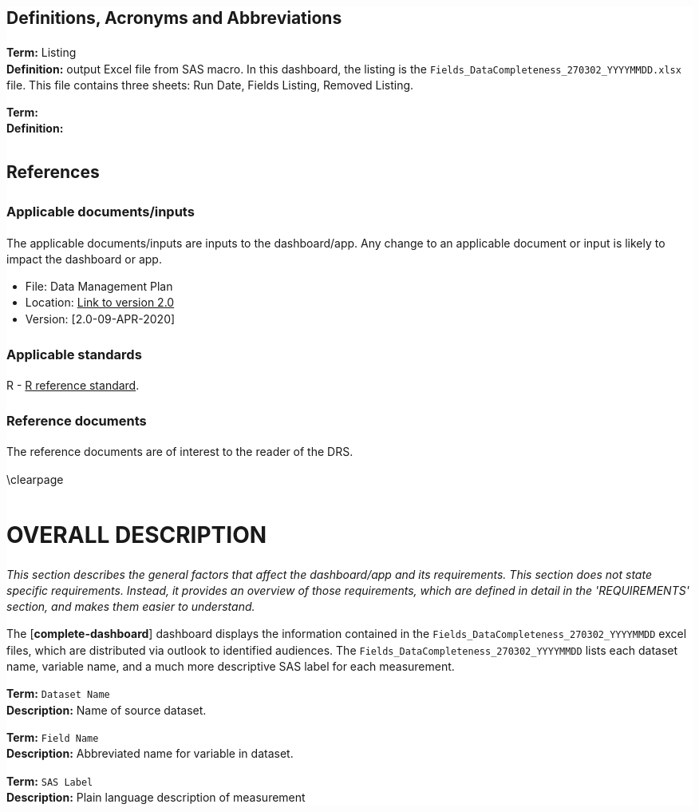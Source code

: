 ## Definitions, Acronyms and Abbreviations

**Term:** Listing  
**Definition:** output Excel file from SAS macro. In this dashboard, the listing is the `Fields_DataCompleteness_270302_YYYYMMDD.xlsx` file. This file contains three sheets: Run Date, Fields Listing, Removed Listing. 

**Term:**   
**Definition:**   

## References

### Applicable documents/inputs

The applicable documents/inputs are inputs to the dashboard/app. Any change to an applicable document or input is likely to impact the dashboard or app.

- File: Data Management Plan 
- Location: [Link to version 2.0](https://bmrn.sharepoint.com/:b:/r/sites/BIO/d/Cross-BMRN%20Including%20WuXi/Product%20eTMF/BMN-270/270-302/10.01%20Data%20Management%20Oversight/01%20Data%20Management%20Plan/270-302%20Data%20Management%20Plan%2009APR2020%20v2.0.pdf?csf=1&web=1&e=GlyGqy) 
- Version: [2.0-09-APR-2020]

### Applicable standards

R - [R reference standard](https://cran.r-project.org/manuals.html).  

### Reference documents

The reference documents are of interest to the reader of the DRS.

\clearpage 

# OVERALL DESCRIPTION

*This section describes the general factors that affect the dashboard/app and its requirements. This section does not state specific requirements. Instead, it provides an overview of those requirements, which are defined in detail in the 'REQUIREMENTS' section, and makes them easier to understand.*

The [**complete-dashboard**] dashboard displays the information contained in the `Fields_DataCompleteness_270302_YYYYMMDD` excel files, which are distributed via outlook to identified audiences. The `Fields_DataCompleteness_270302_YYYYMMDD` lists each dataset name, variable name, and a much more descriptive SAS label for each measurement. 

**Term:** `Dataset Name`  
**Description:** Name of source dataset. 

**Term:** `Field Name`  
**Description:** Abbreviated name for variable in dataset. 

**Term:** `SAS Label`    
**Description:** Plain language description of measurement  
